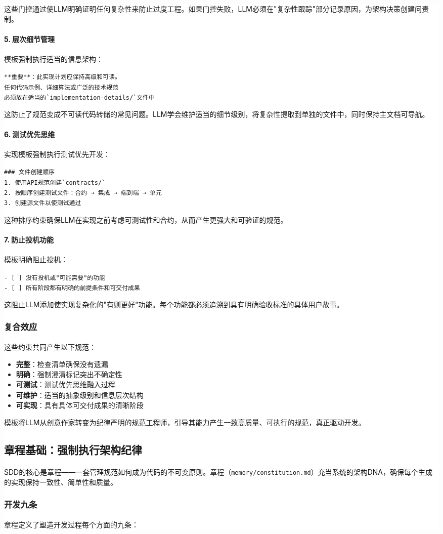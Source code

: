 这些门控通过使LLM明确证明任何复杂性来防止过度工程。如果门控失败，LLM必须在"复杂性跟踪"部分记录原因，为架构决策创建问责制。

#### 5. **层次细节管理**

模板强制执行适当的信息架构：

```text
**重要**：此实现计划应保持高级和可读。
任何代码示例、详细算法或广泛的技术规范
必须放在适当的`implementation-details/`文件中
```

这防止了规范变成不可读代码转储的常见问题。LLM学会维护适当的细节级别，将复杂性提取到单独的文件中，同时保持主文档可导航。

#### 6. **测试优先思维**

实现模板强制执行测试优先开发：

```text
### 文件创建顺序
1. 使用API规范创建`contracts/`
2. 按顺序创建测试文件：合约 → 集成 → 端到端 → 单元
3. 创建源文件以使测试通过
```

这种排序约束确保LLM在实现之前考虑可测试性和合约，从而产生更强大和可验证的规范。

#### 7. **防止投机功能**

模板明确阻止投机：

```text
- [ ] 没有投机或"可能需要"的功能
- [ ] 所有阶段都有明确的前提条件和可交付成果
```

这阻止LLM添加使实现复杂化的"有则更好"功能。每个功能都必须追溯到具有明确验收标准的具体用户故事。

### 复合效应

这些约束共同产生以下规范：

- **完整**：检查清单确保没有遗漏
- **明确**：强制澄清标记突出不确定性
- **可测试**：测试优先思维融入过程
- **可维护**：适当的抽象级别和信息层次结构
- **可实现**：具有具体可交付成果的清晰阶段

模板将LLM从创意作家转变为纪律严明的规范工程师，引导其能力产生一致高质量、可执行的规范，真正驱动开发。

## 章程基础：强制执行架构纪律

SDD的核心是章程——一套管理规范如何成为代码的不可变原则。章程（`memory/constitution.md`）充当系统的架构DNA，确保每个生成的实现保持一致性、简单性和质量。

### 开发九条

章程定义了塑造开发过程每个方面的九条：
